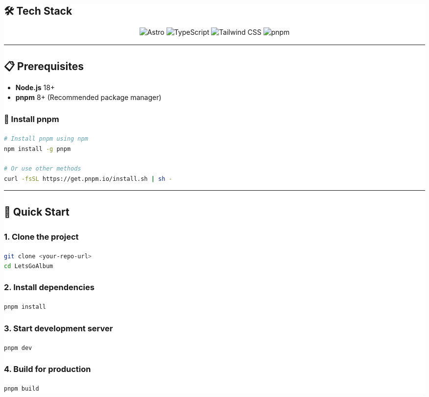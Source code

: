 
## 🛠️ Tech Stack

<div align="center">

![Astro](https://img.shields.io/badge/-Astro-000000?style=flat-square&logo=astro)
![TypeScript](https://img.shields.io/badge/-TypeScript-3178C6?style=flat-square&logo=typescript)
![Tailwind CSS](https://img.shields.io/badge/-Tailwind_CSS-38B2AC?style=flat-square&logo=tailwind-css)
![pnpm](https://img.shields.io/badge/-pnpm-FF6C37?style=flat-square&logo=pnpm)

</div>

---

## 📋 Prerequisites

- **Node.js** 18+ 
- **pnpm** 8+ (Recommended package manager)

### 🔧 Install pnpm

```bash
# Install pnpm using npm
npm install -g pnpm

# Or use other methods
curl -fsSL https://get.pnpm.io/install.sh | sh -
```

---

## 🚀 Quick Start

### 1. Clone the project
```bash
git clone <your-repo-url>
cd LetsGoAlbum
```

### 2. Install dependencies
```bash
pnpm install
```

### 3. Start development server
```bash
pnpm dev
```

### 4. Build for production
```bash
pnpm build
```
